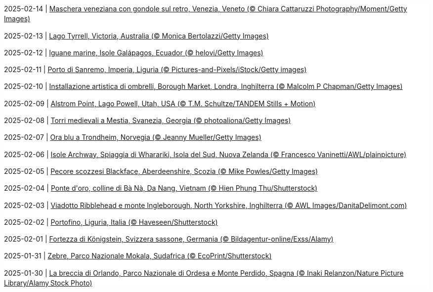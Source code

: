 2025-02-14 | [Maschera veneziana con gondole sul retro, Venezia, Veneto (© Chiara Cattaruzzi Photography/Moment/Getty Images)](https://cn.bing.com/th?id=OHR.TypicalVenetianRedGold_IT-IT4023171951_UHD.jpg&rf=LaDigue_UHD.jpg&pid=hp&w=3840&h=2160&rs=1&c=4) 

2025-02-13 | [Lago Tyrrell, Victoria, Australia (© Monica Bertolazzi/Getty Images)](https://cn.bing.com/th?id=OHR.LakeTyrrell_IT-IT6174481161_UHD.jpg&rf=LaDigue_UHD.jpg&pid=hp&w=3840&h=2160&rs=1&c=4) 

2025-02-12 | [Iguane marine, Isole Galápagos, Ecuador (© helovi/Getty Images)](https://cn.bing.com/th?id=OHR.GalapagosIguana_IT-IT5515786764_UHD.jpg&rf=LaDigue_UHD.jpg&pid=hp&w=3840&h=2160&rs=1&c=4) 

2025-02-11 | [Porto di Sanremo, Imperia, Liguria (© Pictures-and-Pixels/iStock/Getty images)](https://cn.bing.com/th?id=OHR.PanoramaSanremoFestival_IT-IT5283578356_UHD.jpg&rf=LaDigue_UHD.jpg&pid=hp&w=3840&h=2160&rs=1&c=4) 

2025-02-10 | [Installazione artistica di ombrelli, Borough Market, Londra, Inghilterra (© Malcolm P Chapman/Getty Images)](https://cn.bing.com/th?id=OHR.UmbrellaDay_IT-IT1405781799_UHD.jpg&rf=LaDigue_UHD.jpg&pid=hp&w=3840&h=2160&rs=1&c=4) 

2025-02-09 | [Alstrom Point, Lago Powell, Utah, USA (© T.M. Schultze/TANDEM Stills + Motion)](https://cn.bing.com/th?id=OHR.AlstromPoint_IT-IT1127096784_UHD.jpg&rf=LaDigue_UHD.jpg&pid=hp&w=3840&h=2160&rs=1&c=4) 

2025-02-08 | [Torri medievali a Mestia, Svanezia, Georgia (© photoaliona/Getty Images)](https://cn.bing.com/th?id=OHR.SnowySvaneti_IT-IT0719958038_UHD.jpg&rf=LaDigue_UHD.jpg&pid=hp&w=3840&h=2160&rs=1&c=4) 

2025-02-07 | [Ora blu a Trondheim, Norvegia (© Jeanny Mueller/Getty Images)](https://cn.bing.com/th?id=OHR.BlueNorway_IT-IT0515535753_UHD.jpg&rf=LaDigue_UHD.jpg&pid=hp&w=3840&h=2160&rs=1&c=4) 

2025-02-06 | [Isole Archway, Spiaggia di Wharariki, Isola del Sud, Nuova Zelanda (© Francesco Vaninetti/AWL/plainpicture)](https://cn.bing.com/th?id=OHR.WhararikiBeach_IT-IT3025215693_UHD.jpg&rf=LaDigue_UHD.jpg&pid=hp&w=3840&h=2160&rs=1&c=4) 

2025-02-05 | [Pecore scozzesi Blackface, Aberdeenshire, Scozia (© Mike Powles/Getty Images)](https://cn.bing.com/th?id=OHR.ScottishSheep_IT-IT3106374740_UHD.jpg&rf=LaDigue_UHD.jpg&pid=hp&w=3840&h=2160&rs=1&c=4) 

2025-02-04 | [Ponte d'oro, colline di Bà Nà, Da Nang, Vietnam (© Hien Phung Thu/Shutterstock)](https://cn.bing.com/th?id=OHR.GoldenBridge_IT-IT2971017940_UHD.jpg&rf=LaDigue_UHD.jpg&pid=hp&w=3840&h=2160&rs=1&c=4) 

2025-02-03 | [Viadotto Ribblehead e monte Ingleborough, North Yorkshire, Inghilterra (© AWL Images/DanitaDelimont.com)](https://cn.bing.com/th?id=OHR.RibbleheadViaduct_IT-IT3273904446_UHD.jpg&rf=LaDigue_UHD.jpg&pid=hp&w=3840&h=2160&rs=1&c=4) 

2025-02-02 | [Portofino, Liguria, Italia (© Haveseen/Shutterstock)](https://cn.bing.com/th?id=OHR.PortofinoMarathon_IT-IT1822275112_UHD.jpg&rf=LaDigue_UHD.jpg&pid=hp&w=3840&h=2160&rs=1&c=4) 

2025-02-01 | [Fortezza di Königstein, Svizzera sassone, Germania (© Bildagentur-online/Exss/Alamy)](https://cn.bing.com/th?id=OHR.FestungKonigsteinElbsandsteingebirge_IT-IT3107556613_UHD.jpg&rf=LaDigue_UHD.jpg&pid=hp&w=3840&h=2160&rs=1&c=4) 

2025-01-31 | [Zebre, Parco Nazionale Mokala, Sudafrica (© EcoPrint/Shutterstock)](https://cn.bing.com/th?id=OHR.PlainsZebra_IT-IT2615421914_UHD.jpg&rf=LaDigue_UHD.jpg&pid=hp&w=3840&h=2160&rs=1&c=4) 

2025-01-30 | [La breccia di Orlando, Parco Nazionale di Ordesa e Monte Perdido, Spagna (© Inaki Relanzon/Nature Picture Library/Alamy Stock Photo)](https://cn.bing.com/th?id=OHR.OrdesaSpain_IT-IT2526212966_UHD.jpg&rf=LaDigue_UHD.jpg&pid=hp&w=3840&h=2160&rs=1&c=4) 
